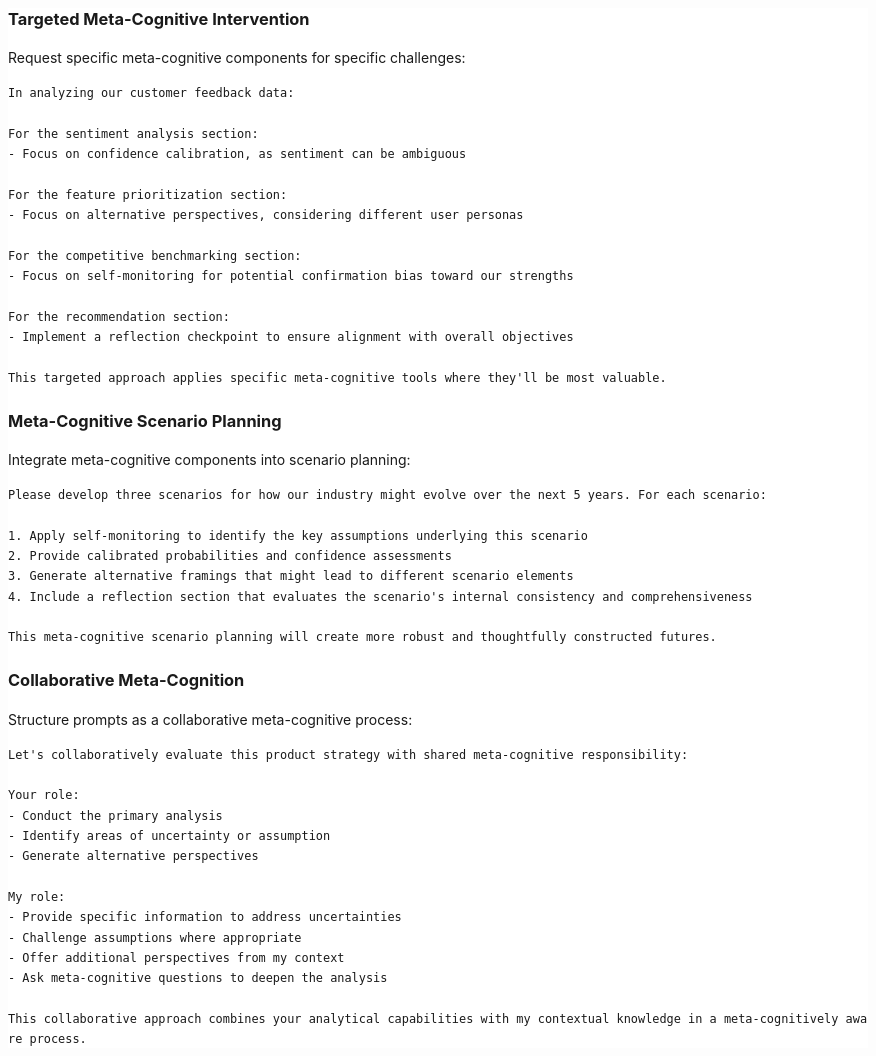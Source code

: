 ### Targeted Meta-Cognitive Intervention

Request specific meta-cognitive components for specific challenges:

```
In analyzing our customer feedback data:

For the sentiment analysis section:
- Focus on confidence calibration, as sentiment can be ambiguous

For the feature prioritization section:
- Focus on alternative perspectives, considering different user personas

For the competitive benchmarking section:
- Focus on self-monitoring for potential confirmation bias toward our strengths

For the recommendation section:
- Implement a reflection checkpoint to ensure alignment with overall objectives

This targeted approach applies specific meta-cognitive tools where they'll be most valuable.
```

### Meta-Cognitive Scenario Planning

Integrate meta-cognitive components into scenario planning:

```
Please develop three scenarios for how our industry might evolve over the next 5 years. For each scenario:

1. Apply self-monitoring to identify the key assumptions underlying this scenario
2. Provide calibrated probabilities and confidence assessments
3. Generate alternative framings that might lead to different scenario elements
4. Include a reflection section that evaluates the scenario's internal consistency and comprehensiveness

This meta-cognitive scenario planning will create more robust and thoughtfully constructed futures.
```

### Collaborative Meta-Cognition

Structure prompts as a collaborative meta-cognitive process:

```
Let's collaboratively evaluate this product strategy with shared meta-cognitive responsibility:

Your role:
- Conduct the primary analysis
- Identify areas of uncertainty or assumption
- Generate alternative perspectives

My role:
- Provide specific information to address uncertainties
- Challenge assumptions where appropriate
- Offer additional perspectives from my context
- Ask meta-cognitive questions to deepen the analysis

This collaborative approach combines your analytical capabilities with my contextual knowledge in a meta-cognitively aware process.
```
